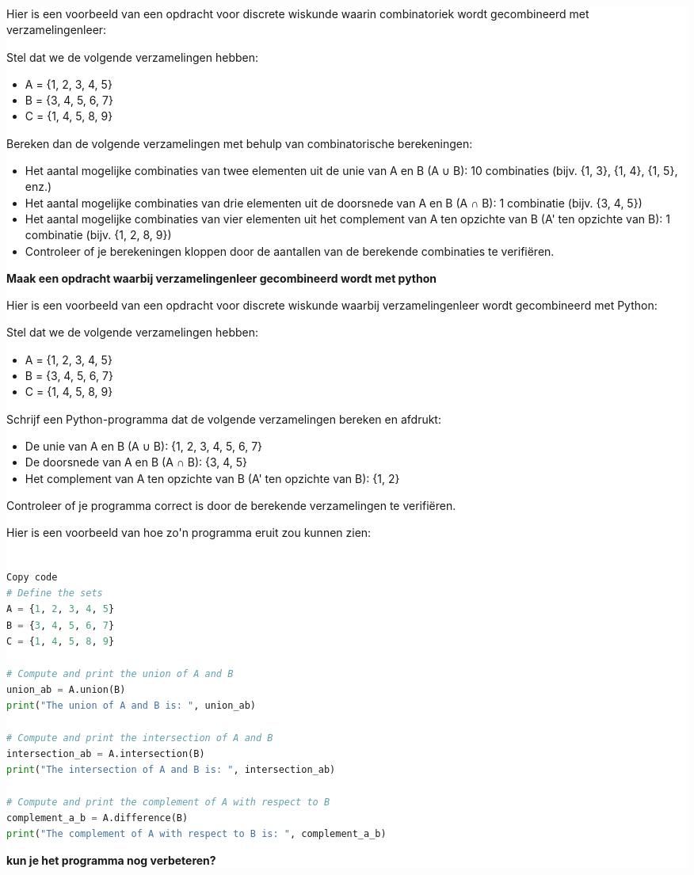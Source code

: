 Hier is een voorbeeld van een opdracht voor discrete wiskunde waarin combinatoriek wordt gecombineerd met verzamelingenleer:

Stel dat we de volgende verzamelingen hebben:

- A = {1, 2, 3, 4, 5}
- B = {3, 4, 5, 6, 7}
- C = {1, 4, 5, 8, 9}

Bereken dan de volgende verzamelingen met behulp van combinatorische berekeningen:

- Het aantal mogelijke combinaties van twee elementen uit de unie van A en B (A ∪ B): 10 combinaties (bijv. {1, 3}, {1, 4}, {1, 5}, enz.)
- Het aantal mogelijke combinaties van drie elementen uit de doorsnede van A en B (A ∩ B): 1 combinatie (bijv. {3, 4, 5})
- Het aantal mogelijke combinaties van vier elementen uit het complement van A ten opzichte van B (A' ten opzichte van B): 1 combinatie (bijv. {1, 2, 8, 9})
- Controleer of je berekeningen kloppen door de aantallen van de berekende combinaties te verifiëren.

**Maak een opdracht waarbij verzamelingenleer gecombineerd wordt met python**

Hier is een voorbeeld van een opdracht voor discrete wiskunde waarbij verzamelingenleer wordt gecombineerd met Python:

Stel dat we de volgende verzamelingen hebben:

- A = {1, 2, 3, 4, 5}
- B = {3, 4, 5, 6, 7}
- C = {1, 4, 5, 8, 9}

Schrijf een Python-programma dat de volgende verzamelingen bereken en afdrukt:

- De unie van A en B (A ∪ B): {1, 2, 3, 4, 5, 6, 7}
- De doorsnede van A en B (A ∩ B): {3, 4, 5}
- Het complement van A ten opzichte van B (A' ten opzichte van B): {1, 2}

Controleer of je programma correct is door de berekende verzamelingen te verifiëren.

Hier is een voorbeeld van hoe zo'n programma eruit zou kunnen zien:

```python

Copy code
# Define the sets
A = {1, 2, 3, 4, 5}
B = {3, 4, 5, 6, 7}
C = {1, 4, 5, 8, 9}

# Compute and print the union of A and B
union_ab = A.union(B)
print("The union of A and B is: ", union_ab)

# Compute and print the intersection of A and B
intersection_ab = A.intersection(B)
print("The intersection of A and B is: ", intersection_ab)

# Compute and print the complement of A with respect to B
complement_a_b = A.difference(B)
print("The complement of A with respect to B is: ", complement_a_b)
``` 
**kun je het programma nog verbeteren?**
